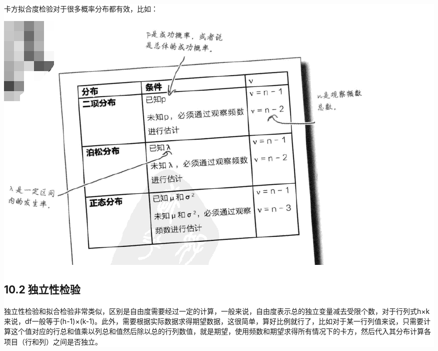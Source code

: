 卡方拟合度检验对于很多概率分布都有效，比如：

![](/media/ss20.png)

## 10.2 独立性检验

独立性检验和拟合检验非常类似，区别是自由度需要经过一定的计算，一般来说，自由度表示总的独立变量减去受限个数，对于行列式h×k来说，df一般等于(h-1)×(k-1)。此外，需要根据实际数据求得期望数据，这很简单，算好比例就行了，比如对于某一行列值来说，只需要计算这个值对应的行总和值乘以列总和值然后除以总的行列数值，就是期望，使用频数和期望求得所有情况下的卡方，然后代入其分布计算各项目（行和列）之间是否独立。
